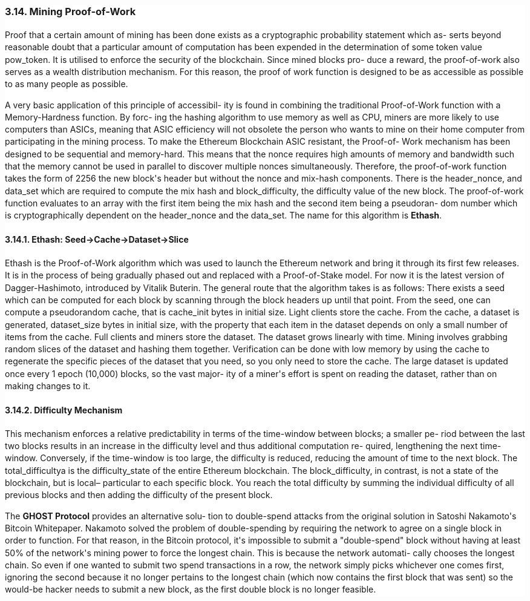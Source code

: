 ### 3.14. Mining Proof-of-Work

Proof that a certain amount of mining has been done exists as a cryptographic probability statement which as- serts beyond reasonable doubt that a particular amount of computation has been expended in the determination of some token value pow_token. It is utilised to enforce the security of the blockchain. Since mined blocks pro- duce a reward, the proof-of-work also serves as a wealth distribution mechanism. For this reason, the proof of work function is designed to be as accessible as possible to as many people as possible.

A very basic application of this principle of accessibil- ity is found in combining the traditional Proof-of-Work function with a Memory-Hardness function. By forc- ing the hashing algorithm to use memory as well as CPU, miners are more likely to use computers than ASICs, meaning that ASIC efficiency will not obsolete the person who wants to mine on their home computer from participating in the mining process. To make the Ethereum Blockchain ASIC resistant, the Proof-of- Work mechanism has been designed to be sequential and memory-hard. This means that the nonce requires high amounts of memory and bandwidth such that the memory cannot be used in parallel to discover multiple nonces simultaneously. Therefore, the proof-of-work function takes the form of 2256 the new block's header but without the nonce and mix-hash components. There is the header_nonce, and data_set which are required to compute the mix hash and block_difficulty, the difficulty value of the new block. The proof-of-work function evaluates to an array with the first item being the mix hash and the second item being a pseudoran- dom number which is cryptographically dependent on the header_nonce and the data_set. The name for this algorithm is **Ethash**.

#### 3.14.1. Ethash: Seed→Cache→Dataset→Slice

Ethash is the Proof-of-Work algorithm which was used to launch the Ethereum network and bring it through its first few releases. It is in the process of being gradually phased out and replaced with a Proof-of-Stake model. For now it is the latest version of Dagger-Hashimoto, introduced by Vitalik Buterin. The general route that the algorithm takes is as follows: There exists a seed which can be computed for each block by scanning through the block headers up until that point. From the seed, one can compute a pseudorandom cache, that is cache_init bytes in initial size. Light clients store the cache. From the cache, a dataset is generated, dataset_size bytes in initial size, with the property that each item in the dataset depends on only a small number of items from the cache. Full clients and miners store the dataset. The dataset grows linearly with time. Mining involves grabbing random slices of the dataset and hashing them together. Verification can be done with low memory by using the cache to regenerate the specific pieces of the dataset that you need, so you only need to store the cache. The large dataset is updated once every 1 epoch (10,000) blocks, so the vast major- ity of a miner's effort is spent on reading the dataset, rather than on making changes to it.

#### 3.14.2. Difficulty Mechanism

This mechanism enforces a relative predictability in terms of the time-window between blocks; a smaller pe- riod between the last two blocks results in an increase in the difficulty level and thus additional computation re- quired, lengthening the next time-window. Conversely, if the time-window is too large, the difficulty is reduced, reducing the amount of time to the next block. The total_difficultya is the difficulty_state of the entire Ethereum blockchain. The block_difficulty, in contrast, is not a state of the blockchain, but is local– particular to each specific block. You reach the total difficulty by summing the individual difficulty of all previous blocks and then adding the difficulty of the present block.

The **GHOST Protocol** provides an alternative solu- tion to double-spend attacks from the original solution in Satoshi Nakamoto's Bitcoin Whitepaper. Nakamoto solved the problem of double-spending by requiring the network to agree on a single block in order to function. For that reason, in the Bitcoin protocol, it's impossible to submit a "double-spend" block without having at least 50% of the network's mining power to force the longest chain. This is because the network automati- cally chooses the longest chain. So even if one wanted to submit two spend transactions in a row, the network simply picks whichever one comes first, ignoring the second because it no longer pertains to the longest chain (which now contains the first block that was sent) so the would-be hacker needs to submit a new block, as the first double block is no longer feasible.

